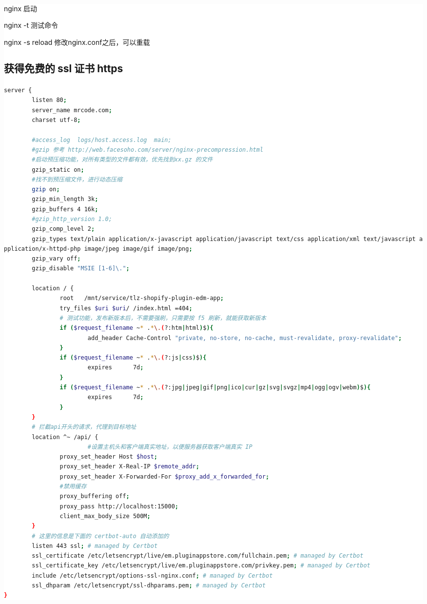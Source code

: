 nginx   启动

nginx -t  测试命令

nginx -s reload 修改nginx.conf之后，可以重载

## 获得免费的 ssl 证书 https
```bash
server {
        listen 80;
        server_name mrcode.com;
        charset utf-8;

        #access_log  logs/host.access.log  main;
        #gzip 参考 http://web.facesoho.com/server/nginx-precompression.html
        #启动预压缩功能，对所有类型的文件都有效，优先找到xx.gz 的文件
        gzip_static on;
        #找不到预压缩文件，进行动态压缩
        gzip on;
        gzip_min_length 3k;
        gzip_buffers 4 16k;
        #gzip_http_version 1.0;
        gzip_comp_level 2;
        gzip_types text/plain application/x-javascript application/javascript text/css application/xml text/javascript application/x-httpd-php image/jpeg image/gif image/png;
        gzip_vary off;
        gzip_disable "MSIE [1-6]\.";

        location / {
                root   /mnt/service/tlz-shopify-plugin-edm-app;
                try_files $uri $uri/ /index.html =404;
                # 测试功能，发布新版本后，不需要强刷，只需要按 f5 刷新，就能获取新版本
                if ($request_filename ~* .*\.(?:htm|html)$){
                        add_header Cache-Control "private, no-store, no-cache, must-revalidate, proxy-revalidate";
                }
                if ($request_filename ~* .*\.(?:js|css)$){
                        expires      7d;
                }
                if ($request_filename ~* .*\.(?:jpg|jpeg|gif|png|ico|cur|gz|svg|svgz|mp4|ogg|ogv|webm)$){
                        expires      7d;
                }
        }
        # 拦截api开头的请求，代理到目标地址
        location ^~ /api/ {
                        #设置主机头和客户端真实地址，以便服务器获取客户端真实 IP
                proxy_set_header Host $host;
                proxy_set_header X-Real-IP $remote_addr;
                proxy_set_header X-Forwarded-For $proxy_add_x_forwarded_for;
                #禁用缓存
                proxy_buffering off;
                proxy_pass http://localhost:15000;
                client_max_body_size 500M;
        }
        # 这里的信息是下面的 certbot-auto 自动添加的
        listen 443 ssl; # managed by Certbot
        ssl_certificate /etc/letsencrypt/live/em.pluginappstore.com/fullchain.pem; # managed by Certbot
        ssl_certificate_key /etc/letsencrypt/live/em.pluginappstore.com/privkey.pem; # managed by Certbot
        include /etc/letsencrypt/options-ssl-nginx.conf; # managed by Certbot
        ssl_dhparam /etc/letsencrypt/ssl-dhparams.pem; # managed by Certbot
}        
```